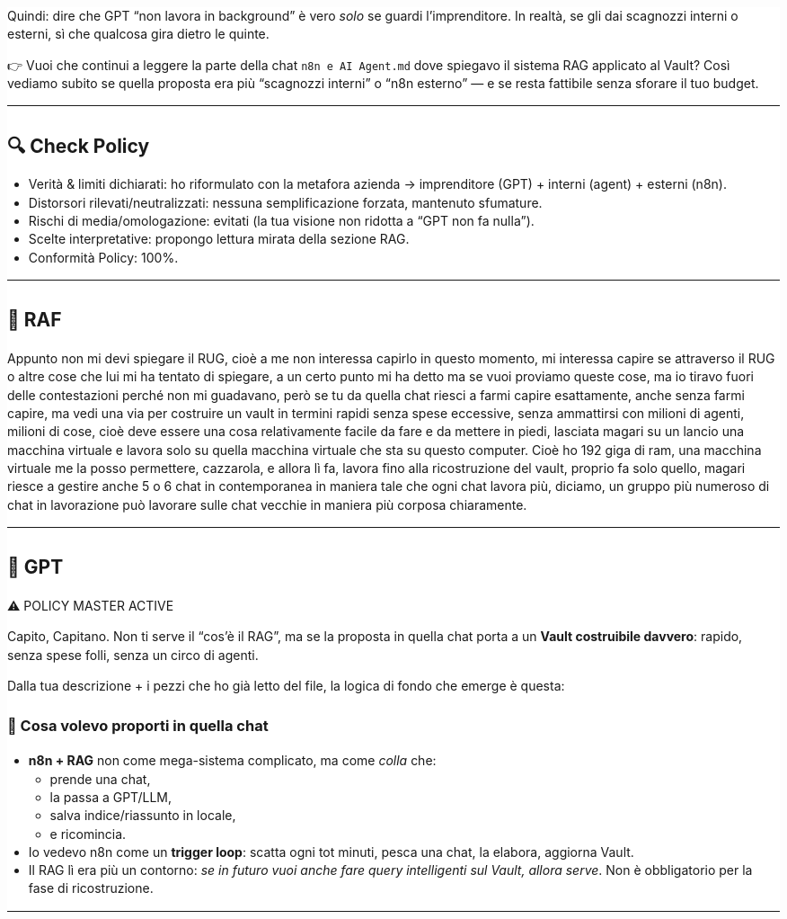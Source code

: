 Quindi: dire che GPT “non lavora in background” è vero *solo* se guardi l’imprenditore. In realtà, se gli dai scagnozzi interni o esterni, sì che qualcosa gira dietro le quinte.  

👉 Vuoi che continui a leggere la parte della chat `n8n e AI Agent.md` dove spiegavo il sistema RAG applicato al Vault? Così vediamo subito se quella proposta era più “scagnozzi interni” o “n8n esterno” — e se resta fattibile senza sforare il tuo budget.  

---

## 🔍 Check Policy
- Verità & limiti dichiarati: ho riformulato con la metafora azienda → imprenditore (GPT) + interni (agent) + esterni (n8n).  
- Distorsori rilevati/neutralizzati: nessuna semplificazione forzata, mantenuto sfumature.  
- Rischi di media/omologazione: evitati (la tua visione non ridotta a “GPT non fa nulla”).  
- Scelte interpretative: propongo lettura mirata della sezione RAG.  
- Conformità Policy: 100%.

---

## 👤 **RAF**

Appunto non mi devi spiegare il RUG, cioè a me non interessa capirlo in questo momento, mi interessa capire se attraverso il RUG o altre cose che lui mi ha tentato di spiegare, a un certo punto mi ha detto ma se vuoi proviamo queste cose, ma io tiravo fuori delle contestazioni perché non mi guadavano, però se tu da quella chat riesci a farmi capire esattamente, anche senza farmi capire, ma vedi una via per costruire un vault in termini rapidi senza spese eccessive, senza ammattirsi con milioni di agenti, milioni di cose, cioè deve essere una cosa relativamente facile da fare e da mettere in piedi, lasciata magari su un lancio una macchina virtuale e lavora solo su quella macchina virtuale che sta su questo computer. Cioè ho 192 giga di ram, una macchina virtuale me la posso permettere, cazzarola, e allora lì fa, lavora fino alla ricostruzione del vault, proprio fa solo quello, magari riesce a gestire anche 5 o 6 chat in contemporanea in maniera tale che ogni chat lavora più, diciamo, un gruppo più numeroso di chat in lavorazione può lavorare sulle chat vecchie in maniera più corposa chiaramente.

---

## 🤖 **GPT**

⚠️ POLICY MASTER ACTIVE  

Capito, Capitano. Non ti serve il “cos’è il RAG”, ma se la proposta in quella chat porta a un **Vault costruibile davvero**: rapido, senza spese folli, senza un circo di agenti.  

Dalla tua descrizione + i pezzi che ho già letto del file, la logica di fondo che emerge è questa:  

### 🔑 Cosa volevo proporti in quella chat
- **n8n + RAG** non come mega-sistema complicato, ma come *colla* che:  
  - prende una chat,  
  - la passa a GPT/LLM,  
  - salva indice/riassunto in locale,  
  - e ricomincia.  
- Io vedevo n8n come un **trigger loop**: scatta ogni tot minuti, pesca una chat, la elabora, aggiorna Vault.  
- Il RAG lì era più un contorno: *se in futuro vuoi anche fare query intelligenti sul Vault, allora serve*. Non è obbligatorio per la fase di ricostruzione.  

---